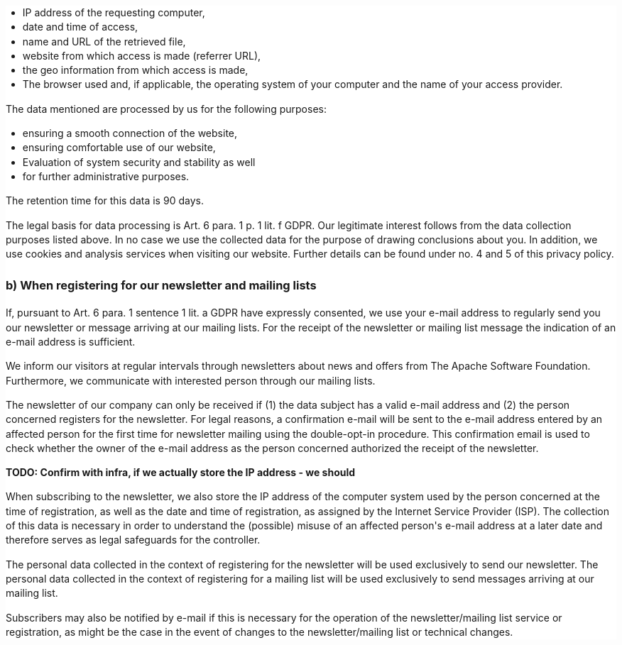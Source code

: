  - IP address of the requesting computer,
 - date and time of access,
 - name and URL of the retrieved file,
 - website from which access is made (referrer URL),
 - the geo information from which access is made,
 - The browser used and, if applicable, the operating system of your computer and the name of your access provider.

The data mentioned are processed by us for the following purposes:

 - ensuring a smooth connection of the website,
 - ensuring comfortable use of our website,
 - Evaluation of system security and stability as well
 - for further administrative purposes.

The retention time for this data is 90 days.

The legal basis for data processing is Art. 6 para. 1 p. 1 lit. f GDPR. Our legitimate interest follows from the data collection purposes listed above. In no case we use the collected data for the purpose of drawing conclusions about you.
In addition, we use cookies and analysis services when visiting our website. Further details can be found under no. 4 and 5 of this privacy policy.

### b) When registering for our newsletter and mailing lists

If, pursuant to Art. 6 para. 1 sentence 1 lit. a GDPR have expressly consented, we use your e-mail address to regularly send you our newsletter or message arriving at our mailing lists. For the receipt of the newsletter or mailing list message the indication of an e-mail address is sufficient.

We inform our visitors at regular intervals through newsletters about news and offers from The Apache Software Foundation. Furthermore, we communicate with interested person through our mailing lists.

The newsletter of our company can only be received if (1) the data subject has a valid e-mail address and (2) the person concerned registers for the newsletter. For legal reasons, a confirmation e-mail will be sent to the e-mail address entered by an affected person for the first time for newsletter mailing using the double-opt-in procedure. This confirmation email is used to check whether the owner of the e-mail address as the person concerned authorized the receipt of the newsletter.

**TODO: Confirm with infra, if we actually store the IP address - we should**

When subscribing to the newsletter, we also store the IP address of the computer system used by the person concerned at the time of registration, as well as the date and time of registration, as assigned by the Internet Service Provider (ISP). The collection of this data is necessary in order to understand the (possible) misuse of an affected person's e-mail address at a later date and therefore serves as legal safeguards for the controller.

The personal data collected in the context of registering for the newsletter will be used exclusively to send our newsletter. The personal data collected in the context of registering for a mailing list will be used exclusively to send messages arriving at our mailing list. 

Subscribers may also be notified by e-mail if this is necessary for the operation of the newsletter/mailing list service or registration, as might be the case in the event of changes to the newsletter/mailing list or technical changes. 
